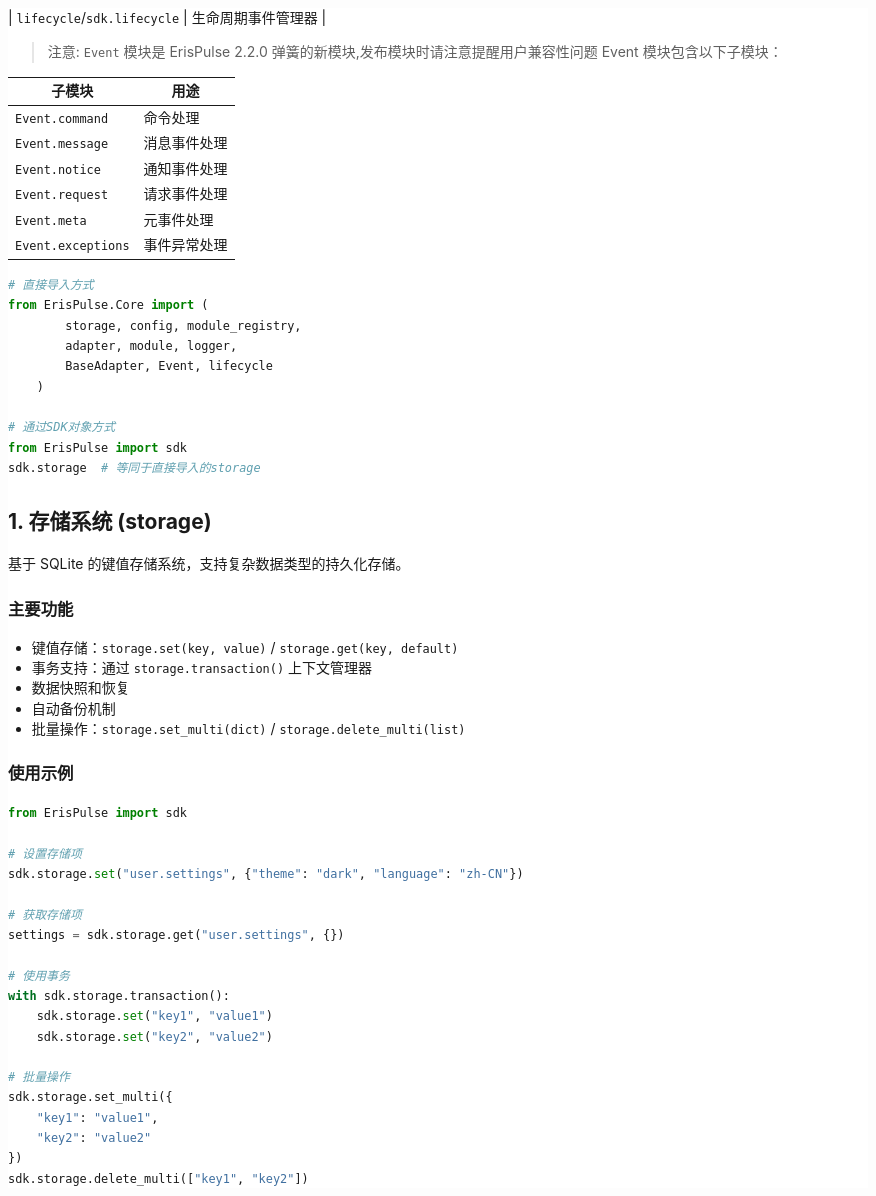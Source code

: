 | `lifecycle`/`sdk.lifecycle` | 生命周期事件管理器 |

> 注意: `Event` 模块是 ErisPulse 2.2.0 弹簧的新模块,发布模块时请注意提醒用户兼容性问题
Event 模块包含以下子模块：

| 子模块 | 用途 |
|-------|------|
| `Event.command` | 命令处理 |
| `Event.message` | 消息事件处理 |
| `Event.notice` | 通知事件处理 |
| `Event.request` | 请求事件处理 |
| `Event.meta` | 元事件处理 |
| `Event.exceptions` | 事件异常处理 |

```python
# 直接导入方式
from ErisPulse.Core import (
        storage, config, module_registry,
        adapter, module, logger,
        BaseAdapter, Event, lifecycle
    )

# 通过SDK对象方式
from ErisPulse import sdk
sdk.storage  # 等同于直接导入的storage
```

## 1. 存储系统 (storage)

基于 SQLite 的键值存储系统，支持复杂数据类型的持久化存储。

### 主要功能

- 键值存储：`storage.set(key, value)` / `storage.get(key, default)`
- 事务支持：通过 `storage.transaction()` 上下文管理器
- 数据快照和恢复
- 自动备份机制
- 批量操作：`storage.set_multi(dict)` / `storage.delete_multi(list)`

### 使用示例

```python
from ErisPulse import sdk

# 设置存储项
sdk.storage.set("user.settings", {"theme": "dark", "language": "zh-CN"})

# 获取存储项
settings = sdk.storage.get("user.settings", {})

# 使用事务
with sdk.storage.transaction():
    sdk.storage.set("key1", "value1")
    sdk.storage.set("key2", "value2")

# 批量操作
sdk.storage.set_multi({
    "key1": "value1",
    "key2": "value2"
})
sdk.storage.delete_multi(["key1", "key2"])
```